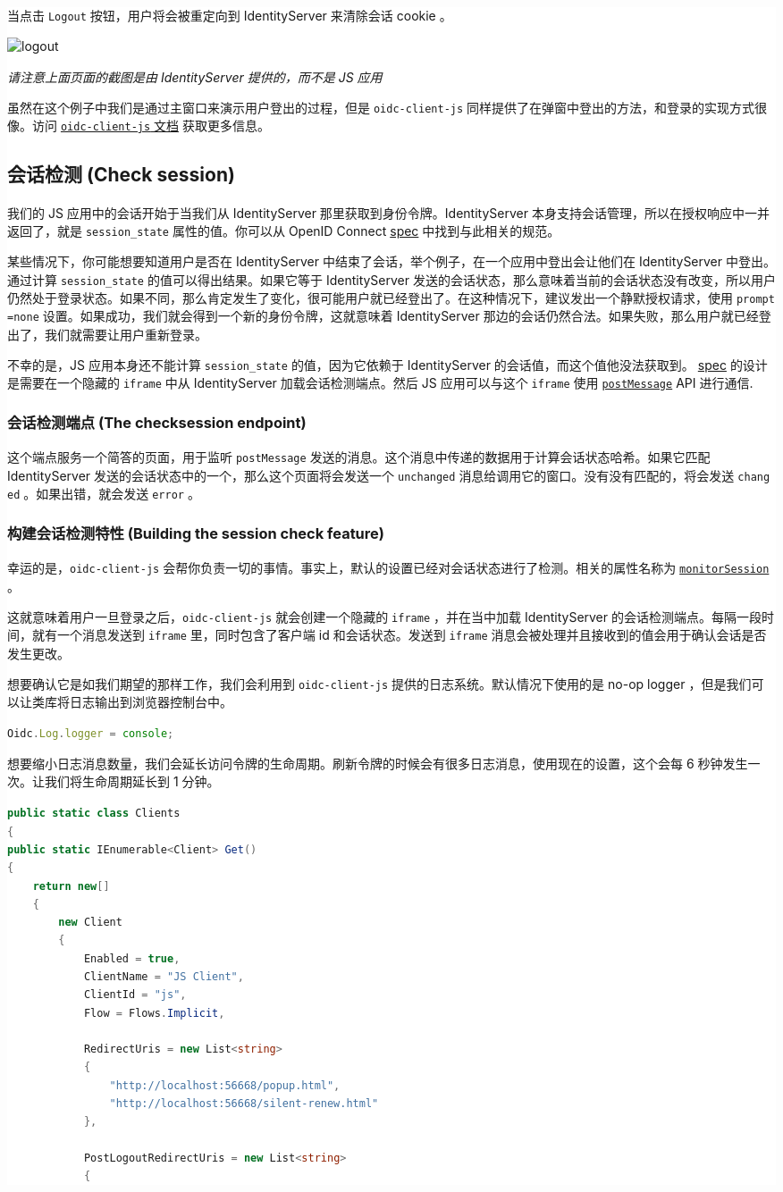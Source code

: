当点击 `Logout` 按钮，用户将会被重定向到 IdentityServer 来清除会话 cookie 。

![logout](https://cloud.githubusercontent.com/assets/6102639/12256384/d9de8df0-b950-11e5-91b2-650a0a749a7f.png)

_请注意上面页面的截图是由 IdentityServer 提供的，而不是 JS 应用_

虽然在这个例子中我们是通过主窗口来演示用户登出的过程，但是 `oidc-client-js` 同样提供了在弹窗中登出的方法，和登录的实现方式很像。访问 [`oidc-client-js` 文档](https://github.com/IdentityModel/oidc-client-js/wiki#methods) 获取更多信息。

## 会话检测 (Check session)

我们的 JS 应用中的会话开始于当我们从 IdentityServer 那里获取到身份令牌。IdentityServer 本身支持会话管理，所以在授权响应中一并返回了，就是 `session_state` 属性的值。你可以从 OpenID Connect [spec](http://openid.net/specs/openid-connect-session-1_0.html) 中找到与此相关的规范。

某些情况下，你可能想要知道用户是否在 IdentityServer 中结束了会话，举个例子，在一个应用中登出会让他们在 IdentityServer 中登出。通过计算 `session_state` 的值可以得出结果。如果它等于 IdentityServer 发送的会话状态，那么意味着当前的会话状态没有改变，所以用户仍然处于登录状态。如果不同，那么肯定发生了变化，很可能用户就已经登出了。在这种情况下，建议发出一个静默授权请求，使用 `prompt=none` 设置。如果成功，我们就会得到一个新的身份令牌，这就意味着 IdentityServer 那边的会话仍然合法。如果失败，那么用户就已经登出了，我们就需要让用户重新登录。

不幸的是，JS 应用本身还不能计算 `session_state` 的值，因为它依赖于 IdentityServer 的会话值，而这个值他没法获取到。
[spec](https://openid.net/specs/openid-connect-session-1_0.html) 的设计是需要在一个隐藏的 `iframe` 中从 IdentityServer 加载会话检测端点。然后 JS 应用可以与这个 `iframe` 使用 [`postMessage`](https://developer.mozilla.org/en-US/docs/Web/API/Window/postMessage) API 进行通信.

### 会话检测端点 (The checksession endpoint)

这个端点服务一个简答的页面，用于监听 `postMessage` 发送的消息。这个消息中传递的数据用于计算会话状态哈希。如果它匹配 IdentityServer 发送的会话状态中的一个，那么这个页面将会发送一个 `unchanged` 消息给调用它的窗口。没有没有匹配的，将会发送 `changed` 。如果出错，就会发送 `error` 。

### 构建会话检测特性 (Building the session check feature)

幸运的是，`oidc-client-js` 会帮你负责一切的事情。事实上，默认的设置已经对会话状态进行了检测。相关的属性名称为 [`monitorSession`](https://github.com/IdentityModel/oidc-client-js/wiki#usermanager) 。

这就意味着用户一旦登录之后，`oidc-client-js` 就会创建一个隐藏的 `iframe` ，并在当中加载 IdentityServer 的会话检测端点。每隔一段时间，就有一个消息发送到 `iframe` 里，同时包含了客户端 id 和会话状态。发送到 `iframe` 消息会被处理并且接收到的值会用于确认会话是否发生更改。

想要确认它是如我们期望的那样工作，我们会利用到 `oidc-client-js` 提供的日志系统。默认情况下使用的是 no-op logger ，但是我们可以让类库将日志输出到浏览器控制台中。

```js
Oidc.Log.logger = console;
```

想要缩小日志消息数量，我们会延长访问令牌的生命周期。刷新令牌的时候会有很多日志消息，使用现在的设置，这个会每 6 秒钟发生一次。让我们将生命周期延长到 1 分钟。

```csharp
public static class Clients
{
public static IEnumerable<Client> Get()
{
    return new[]
    {
        new Client
        {
            Enabled = true,
            ClientName = "JS Client",
            ClientId = "js",
            Flow = Flows.Implicit,

            RedirectUris = new List<string>
            {
                "http://localhost:56668/popup.html",
                "http://localhost:56668/silent-renew.html"
            },

            PostLogoutRedirectUris = new List<string>
            {
```